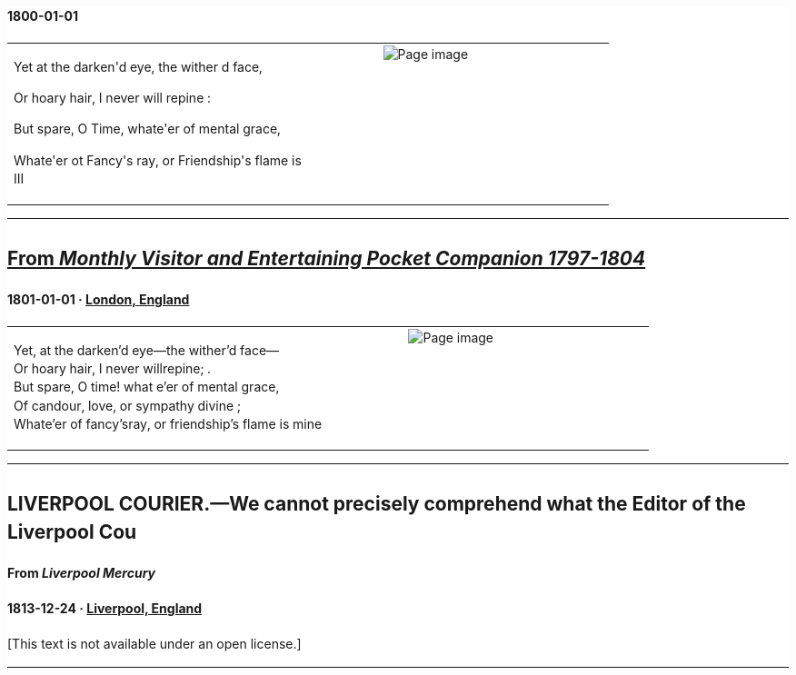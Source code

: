 #### 1800-01-01

<table style="width: 100%;"><tr><td style="width: 50%">

  
Yet at the darken&#x27;d eye, the wither d face,  
  
Or hoary hair, I never will repine :  
  
But spare, O Time, whate&#x27;er of mental grace,  
  
Whate&#x27;er ot Fancy&#x27;s ray, or Friendship&#x27;s flame is  
III
</td><td style="width: 50%; max-height: 75%; margin: auto; display: block;">
<img alt="Page image" src="https://iiif.archive.org/image/iiif/2/bim_eighteenth-century_a-classical-arrangement-_bells-classical-arrange_1800_0%2Fbim_eighteenth-century_a-classical-arrangement-_bells-classical-arrange_1800_0_jp2.zip%2Fbim_eighteenth-century_a-classical-arrangement-_bells-classical-arrange_1800_0_jp2%2Fbim_eighteenth-century_a-classical-arrangement-_bells-classical-arrange_1800_0_0158.jp2/pct:15.570934256055363,78.79609544468546,58.1098615916955,6.412689804772234/!600,600/0/default.jpg"/>
</td>
</tr></table>

---

## [From _Monthly Visitor and Entertaining Pocket Companion 1797-1804_](https://archive.org/details/sim_monthly-visitor-and-entertaining-pocket-companion_1801-01_12/page/n11/mode/1up?view=theater)

#### 1801-01-01 &middot; [London, England](http://dbpedia.org/resource/London)

<table style="width: 100%;"><tr><td style="width: 50%">

  
Yet, at the darken’d eye—the wither’d face—  
Or hoary hair, I never willrepine; .  
But spare, O time! what e’er of mental grace,  
Of candour, love, or sympathy divine ;  
Whate’er of fancy’sray, or friendship’s flame is mine
</td><td style="width: 50%; max-height: 75%; margin: auto; display: block;">
<img alt="Page image" src="https://iiif.archive.org/image/iiif/2/sim_monthly-visitor-and-entertaining-pocket-companion_1801-01_12%2Fsim_monthly-visitor-and-entertaining-pocket-companion_1801-01_12_jp2.zip%2Fsim_monthly-visitor-and-entertaining-pocket-companion_1801-01_12_jp2%2Fsim_monthly-visitor-and-entertaining-pocket-companion_1801-01_12_0011.jp2/pct:23.20954907161804,57.44426751592356,65.58355437665783,9.156050955414013/600,/0/default.jpg"/>
</td>
</tr></table>

---

## LIVERPOOL COURIER.—We cannot precisely comprehend what the Editor of the Liverpool Cou

#### From _Liverpool Mercury_

#### 1813-12-24 &middot; [Liverpool, England](http://dbpedia.org/resource/Liverpool)

[This text is not available under an open license.]

---
